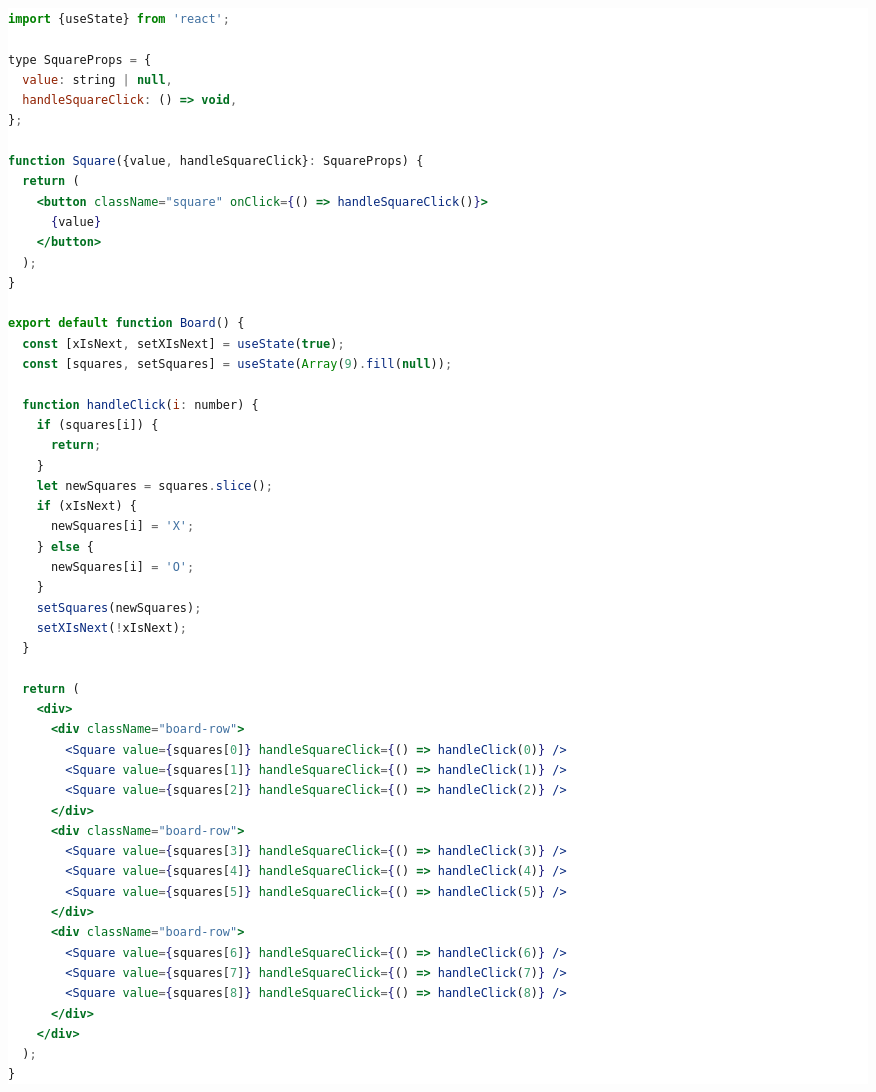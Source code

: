```jsx App.tsx
import {useState} from 'react';

type SquareProps = {
  value: string | null,
  handleSquareClick: () => void,
};

function Square({value, handleSquareClick}: SquareProps) {
  return (
    <button className="square" onClick={() => handleSquareClick()}>
      {value}
    </button>
  );
}

export default function Board() {
  const [xIsNext, setXIsNext] = useState(true);
  const [squares, setSquares] = useState(Array(9).fill(null));

  function handleClick(i: number) {
    if (squares[i]) {
      return;
    }
    let newSquares = squares.slice();
    if (xIsNext) {
      newSquares[i] = 'X';
    } else {
      newSquares[i] = 'O';
    }
    setSquares(newSquares);
    setXIsNext(!xIsNext);
  }

  return (
    <div>
      <div className="board-row">
        <Square value={squares[0]} handleSquareClick={() => handleClick(0)} />
        <Square value={squares[1]} handleSquareClick={() => handleClick(1)} />
        <Square value={squares[2]} handleSquareClick={() => handleClick(2)} />
      </div>
      <div className="board-row">
        <Square value={squares[3]} handleSquareClick={() => handleClick(3)} />
        <Square value={squares[4]} handleSquareClick={() => handleClick(4)} />
        <Square value={squares[5]} handleSquareClick={() => handleClick(5)} />
      </div>
      <div className="board-row">
        <Square value={squares[6]} handleSquareClick={() => handleClick(6)} />
        <Square value={squares[7]} handleSquareClick={() => handleClick(7)} />
        <Square value={squares[8]} handleSquareClick={() => handleClick(8)} />
      </div>
    </div>
  );
}
```

